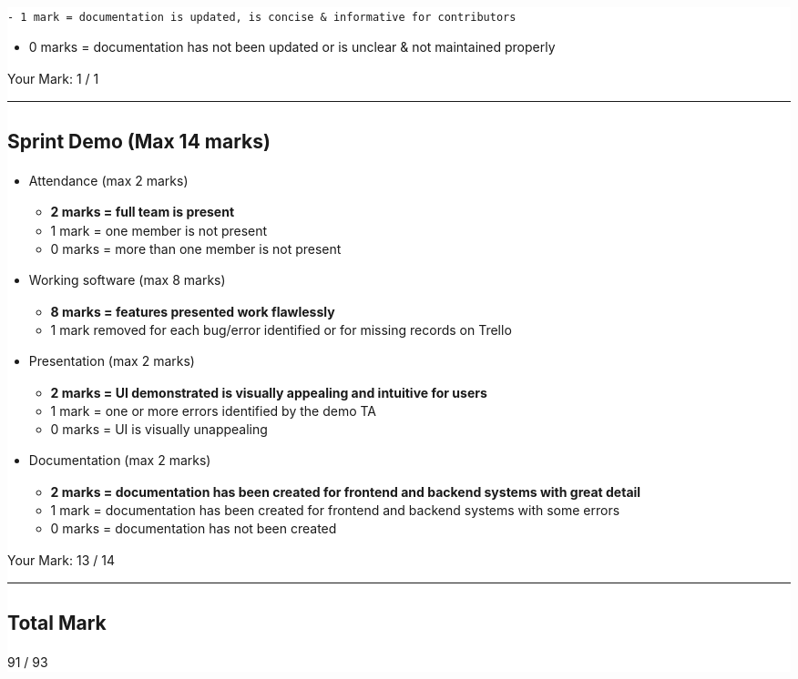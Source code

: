 	- 1 mark = documentation is updated, is concise & informative for contributors

  - 0 marks = documentation has not been updated or is unclear & not maintained properly

  Your Mark: 1 / 1

---

## Sprint Demo (Max 14 marks) 

  - Attendance (max 2 marks)
    - **2 marks = full team is present**
    - 1 mark = one member is not present
    - 0 marks = more than one member is not present

  - Working software (max 8 marks)
    - **8 marks = features presented work flawlessly**
    - 1 mark removed for each bug/error identified or for missing records on Trello

  - Presentation (max 2 marks)
    - **2 marks = UI demonstrated is visually appealing and intuitive for users**
    - 1 mark = one or more errors identified by the demo TA
    - 0 marks = UI is visually unappealing

  - Documentation (max 2 marks)
    - **2 marks = documentation has been created for frontend and backend systems with great detail**
    - 1 mark = documentation has been created for frontend and backend systems with some errors
    - 0 marks = documentation has not been created

  Your Mark: 13 / 14

---

## Total Mark

91 / 93
